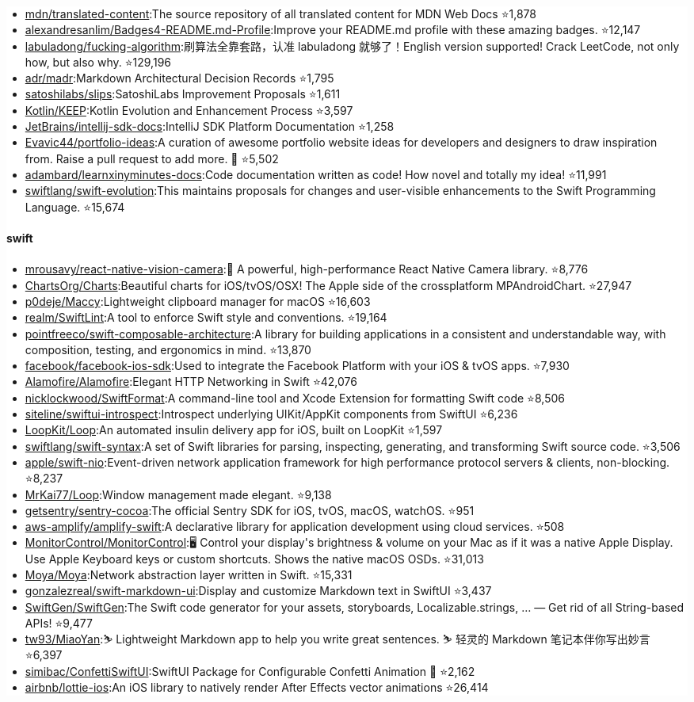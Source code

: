 * [mdn/translated-content](https://github.com/mdn/translated-content):The source repository of all translated content for MDN Web Docs ⭐1,878
* [alexandresanlim/Badges4-README.md-Profile](https://github.com/alexandresanlim/Badges4-README.md-Profile):Improve your README.md profile with these amazing badges. ⭐12,147
* [labuladong/fucking-algorithm](https://github.com/labuladong/fucking-algorithm):刷算法全靠套路，认准 labuladong 就够了！English version supported! Crack LeetCode, not only how, but also why. ⭐129,196
* [adr/madr](https://github.com/adr/madr):Markdown Architectural Decision Records ⭐1,795
* [satoshilabs/slips](https://github.com/satoshilabs/slips):SatoshiLabs Improvement Proposals ⭐1,611
* [Kotlin/KEEP](https://github.com/Kotlin/KEEP):Kotlin Evolution and Enhancement Process ⭐3,597
* [JetBrains/intellij-sdk-docs](https://github.com/JetBrains/intellij-sdk-docs):IntelliJ SDK Platform Documentation ⭐1,258
* [Evavic44/portfolio-ideas](https://github.com/Evavic44/portfolio-ideas):A curation of awesome portfolio website ideas for developers and designers to draw inspiration from. Raise a pull request to add more. 💜 ⭐5,502
* [adambard/learnxinyminutes-docs](https://github.com/adambard/learnxinyminutes-docs):Code documentation written as code! How novel and totally my idea! ⭐11,991
* [swiftlang/swift-evolution](https://github.com/swiftlang/swift-evolution):This maintains proposals for changes and user-visible enhancements to the Swift Programming Language. ⭐15,674

#### swift
* [mrousavy/react-native-vision-camera](https://github.com/mrousavy/react-native-vision-camera):📸 A powerful, high-performance React Native Camera library. ⭐8,776
* [ChartsOrg/Charts](https://github.com/ChartsOrg/Charts):Beautiful charts for iOS/tvOS/OSX! The Apple side of the crossplatform MPAndroidChart. ⭐27,947
* [p0deje/Maccy](https://github.com/p0deje/Maccy):Lightweight clipboard manager for macOS ⭐16,603
* [realm/SwiftLint](https://github.com/realm/SwiftLint):A tool to enforce Swift style and conventions. ⭐19,164
* [pointfreeco/swift-composable-architecture](https://github.com/pointfreeco/swift-composable-architecture):A library for building applications in a consistent and understandable way, with composition, testing, and ergonomics in mind. ⭐13,870
* [facebook/facebook-ios-sdk](https://github.com/facebook/facebook-ios-sdk):Used to integrate the Facebook Platform with your iOS & tvOS apps. ⭐7,930
* [Alamofire/Alamofire](https://github.com/Alamofire/Alamofire):Elegant HTTP Networking in Swift ⭐42,076
* [nicklockwood/SwiftFormat](https://github.com/nicklockwood/SwiftFormat):A command-line tool and Xcode Extension for formatting Swift code ⭐8,506
* [siteline/swiftui-introspect](https://github.com/siteline/swiftui-introspect):Introspect underlying UIKit/AppKit components from SwiftUI ⭐6,236
* [LoopKit/Loop](https://github.com/LoopKit/Loop):An automated insulin delivery app for iOS, built on LoopKit ⭐1,597
* [swiftlang/swift-syntax](https://github.com/swiftlang/swift-syntax):A set of Swift libraries for parsing, inspecting, generating, and transforming Swift source code. ⭐3,506
* [apple/swift-nio](https://github.com/apple/swift-nio):Event-driven network application framework for high performance protocol servers & clients, non-blocking. ⭐8,237
* [MrKai77/Loop](https://github.com/MrKai77/Loop):Window management made elegant. ⭐9,138
* [getsentry/sentry-cocoa](https://github.com/getsentry/sentry-cocoa):The official Sentry SDK for iOS, tvOS, macOS, watchOS. ⭐951
* [aws-amplify/amplify-swift](https://github.com/aws-amplify/amplify-swift):A declarative library for application development using cloud services. ⭐508
* [MonitorControl/MonitorControl](https://github.com/MonitorControl/MonitorControl):🖥 Control your display's brightness & volume on your Mac as if it was a native Apple Display. Use Apple Keyboard keys or custom shortcuts. Shows the native macOS OSDs. ⭐31,013
* [Moya/Moya](https://github.com/Moya/Moya):Network abstraction layer written in Swift. ⭐15,331
* [gonzalezreal/swift-markdown-ui](https://github.com/gonzalezreal/swift-markdown-ui):Display and customize Markdown text in SwiftUI ⭐3,437
* [SwiftGen/SwiftGen](https://github.com/SwiftGen/SwiftGen):The Swift code generator for your assets, storyboards, Localizable.strings, … — Get rid of all String-based APIs! ⭐9,477
* [tw93/MiaoYan](https://github.com/tw93/MiaoYan):⛷ Lightweight Markdown app to help you write great sentences. ⛷ 轻灵的 Markdown 笔记本伴你写出妙言 ⭐6,397
* [simibac/ConfettiSwiftUI](https://github.com/simibac/ConfettiSwiftUI):SwiftUI Package for Configurable Confetti Animation 🎉 ⭐2,162
* [airbnb/lottie-ios](https://github.com/airbnb/lottie-ios):An iOS library to natively render After Effects vector animations ⭐26,414